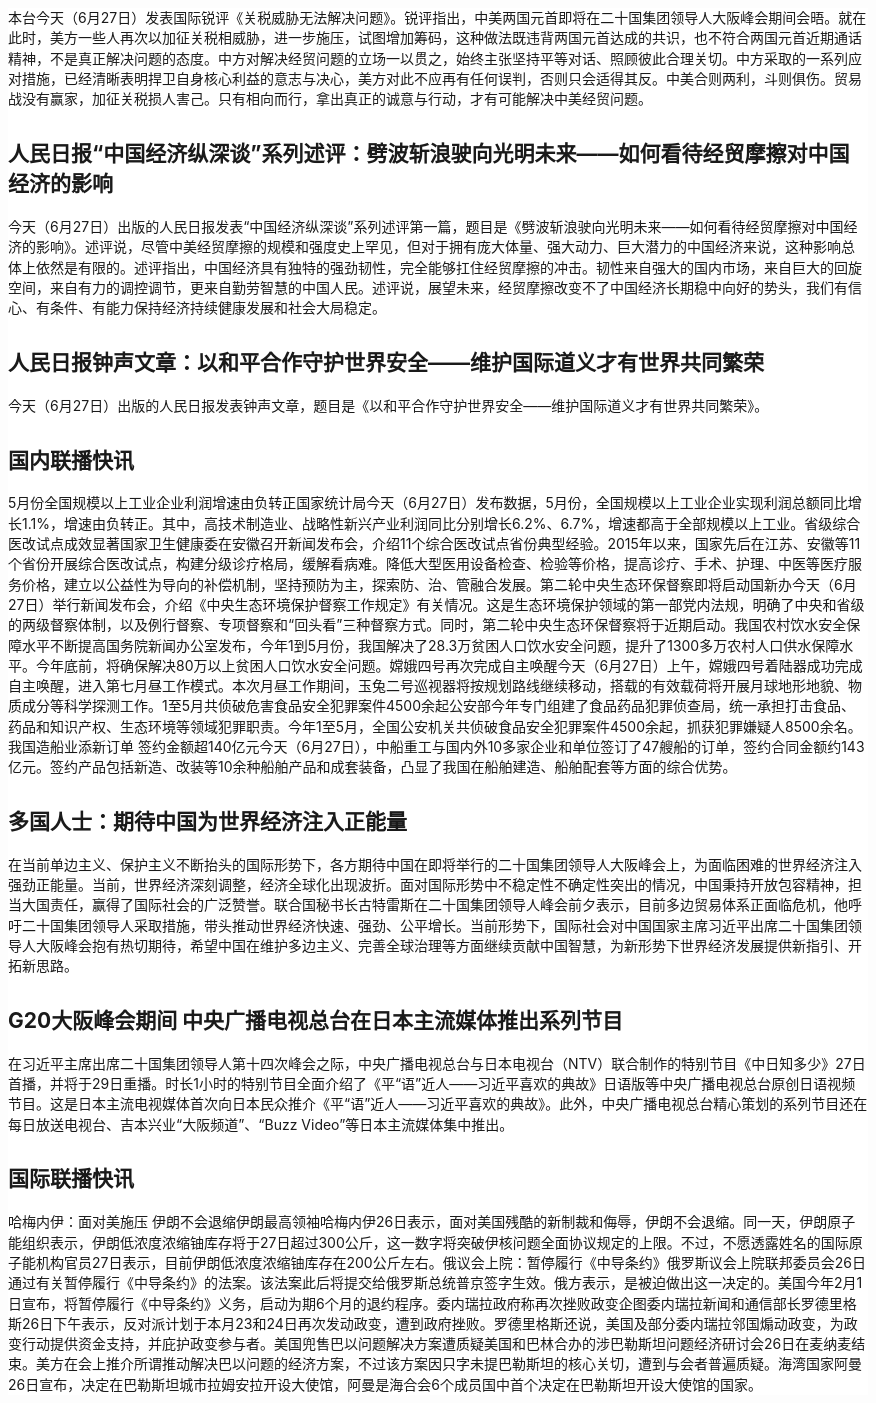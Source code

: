 
本台今天（6月27日）发表国际锐评《关税威胁无法解决问题》。锐评指出，中美两国元首即将在二十国集团领导人大阪峰会期间会晤。就在此时，美方一些人再次以加征关税相威胁，进一步施压，试图增加筹码，这种做法既违背两国元首达成的共识，也不符合两国元首近期通话精神，不是真正解决问题的态度。中方对解决经贸问题的立场一以贯之，始终主张坚持平等对话、照顾彼此合理关切。中方采取的一系列应对措施，已经清晰表明捍卫自身核心利益的意志与决心，美方对此不应再有任何误判，否则只会适得其反。中美合则两利，斗则俱伤。贸易战没有赢家，加征关税损人害己。只有相向而行，拿出真正的诚意与行动，才有可能解决中美经贸问题。


## 人民日报“中国经济纵深谈”系列述评：劈波斩浪驶向光明未来——如何看待经贸摩擦对中国经济的影响


今天（6月27日）出版的人民日报发表“中国经济纵深谈”系列述评第一篇，题目是《劈波斩浪驶向光明未来——如何看待经贸摩擦对中国经济的影响》。述评说，尽管中美经贸摩擦的规模和强度史上罕见，但对于拥有庞大体量、强大动力、巨大潜力的中国经济来说，这种影响总体上依然是有限的。述评指出，中国经济具有独特的强劲韧性，完全能够扛住经贸摩擦的冲击。韧性来自强大的国内市场，来自巨大的回旋空间，来自有力的调控调节，更来自勤劳智慧的中国人民。述评说，展望未来，经贸摩擦改变不了中国经济长期稳中向好的势头，我们有信心、有条件、有能力保持经济持续健康发展和社会大局稳定。


## 人民日报钟声文章：以和平合作守护世界安全——维护国际道义才有世界共同繁荣


今天（6月27日）出版的人民日报发表钟声文章，题目是《以和平合作守护世界安全——维护国际道义才有世界共同繁荣》。


## 国内联播快讯


5月份全国规模以上工业企业利润增速由负转正国家统计局今天（6月27日）发布数据，5月份，全国规模以上工业企业实现利润总额同比增长1.1%，增速由负转正。其中，高技术制造业、战略性新兴产业利润同比分别增长6.2%、6.7%，增速都高于全部规模以上工业。省级综合医改试点成效显著国家卫生健康委在安徽召开新闻发布会，介绍11个综合医改试点省份典型经验。2015年以来，国家先后在江苏、安徽等11个省份开展综合医改试点，构建分级诊疗格局，缓解看病难。降低大型医用设备检查、检验等价格，提高诊疗、手术、护理、中医等医疗服务价格，建立以公益性为导向的补偿机制，坚持预防为主，探索防、治、管融合发展。第二轮中央生态环保督察即将启动国新办今天（6月27日）举行新闻发布会，介绍《中央生态环境保护督察工作规定》有关情况。这是生态环境保护领域的第一部党内法规，明确了中央和省级的两级督察体制，以及例行督察、专项督察和“回头看”三种督察方式。同时，第二轮中央生态环保督察将于近期启动。我国农村饮水安全保障水平不断提高国务院新闻办公室发布，今年1到5月份，我国解决了28.3万贫困人口饮水安全问题，提升了1300多万农村人口供水保障水平。今年底前，将确保解决80万以上贫困人口饮水安全问题。嫦娥四号再次完成自主唤醒今天（6月27日）上午，嫦娥四号着陆器成功完成自主唤醒，进入第七月昼工作模式。本次月昼工作期间，玉兔二号巡视器将按规划路线继续移动，搭载的有效载荷将开展月球地形地貌、物质成分等科学探测工作。1至5月共侦破危害食品安全犯罪案件4500余起公安部今年专门组建了食品药品犯罪侦查局，统一承担打击食品、药品和知识产权、生态环境等领域犯罪职责。今年1至5月，全国公安机关共侦破食品安全犯罪案件4500余起，抓获犯罪嫌疑人8500余名。我国造船业添新订单 签约金额超140亿元今天（6月27日），中船重工与国内外10多家企业和单位签订了47艘船的订单，签约合同金额约143亿元。签约产品包括新造、改装等10余种船舶产品和成套装备，凸显了我国在船舶建造、船舶配套等方面的综合优势。


## 多国人士：期待中国为世界经济注入正能量


在当前单边主义、保护主义不断抬头的国际形势下，各方期待中国在即将举行的二十国集团领导人大阪峰会上，为面临困难的世界经济注入强劲正能量。当前，世界经济深刻调整，经济全球化出现波折。面对国际形势中不稳定性不确定性突出的情况，中国秉持开放包容精神，担当大国责任，赢得了国际社会的广泛赞誉。联合国秘书长古特雷斯在二十国集团领导人峰会前夕表示，目前多边贸易体系正面临危机，他呼吁二十国集团领导人采取措施，带头推动世界经济快速、强劲、公平增长。当前形势下，国际社会对中国国家主席习近平出席二十国集团领导人大阪峰会抱有热切期待，希望中国在维护多边主义、完善全球治理等方面继续贡献中国智慧，为新形势下世界经济发展提供新指引、开拓新思路。


## G20大阪峰会期间 中央广播电视总台在日本主流媒体推出系列节目


在习近平主席出席二十国集团领导人第十四次峰会之际，中央广播电视总台与日本电视台（NTV）联合制作的特别节目《中日知多少》27日首播，并将于29日重播。时长1小时的特别节目全面介绍了《平“语”近人——习近平喜欢的典故》日语版等中央广播电视总台原创日语视频节目。这是日本主流电视媒体首次向日本民众推介《平“语”近人——习近平喜欢的典故》。此外，中央广播电视总台精心策划的系列节目还在每日放送电视台、吉本兴业“大阪频道”、“Buzz Video”等日本主流媒体集中推出。


## 国际联播快讯


哈梅内伊：面对美施压 伊朗不会退缩伊朗最高领袖哈梅内伊26日表示，面对美国残酷的新制裁和侮辱，伊朗不会退缩。同一天，伊朗原子能组织表示，伊朗低浓度浓缩铀库存将于27日超过300公斤，这一数字将突破伊核问题全面协议规定的上限。不过，不愿透露姓名的国际原子能机构官员27日表示，目前伊朗低浓度浓缩铀库存在200公斤左右。俄议会上院：暂停履行《中导条约》俄罗斯议会上院联邦委员会26日通过有关暂停履行《中导条约》的法案。该法案此后将提交给俄罗斯总统普京签字生效。俄方表示，是被迫做出这一决定的。美国今年2月1日宣布，将暂停履行《中导条约》义务，启动为期6个月的退约程序。委内瑞拉政府称再次挫败政变企图委内瑞拉新闻和通信部长罗德里格斯26日下午表示，反对派计划于本月23和24日再次发动政变，遭到政府挫败。罗德里格斯还说，美国及部分委内瑞拉邻国煽动政变，为政变行动提供资金支持，并庇护政变参与者。美国兜售巴以问题解决方案遭质疑美国和巴林合办的涉巴勒斯坦问题经济研讨会26日在麦纳麦结束。美方在会上推介所谓推动解决巴以问题的经济方案，不过该方案因只字未提巴勒斯坦的核心关切，遭到与会者普遍质疑。海湾国家阿曼26日宣布，决定在巴勒斯坦城市拉姆安拉开设大使馆，阿曼是海合会6个成员国中首个决定在巴勒斯坦开设大使馆的国家。
